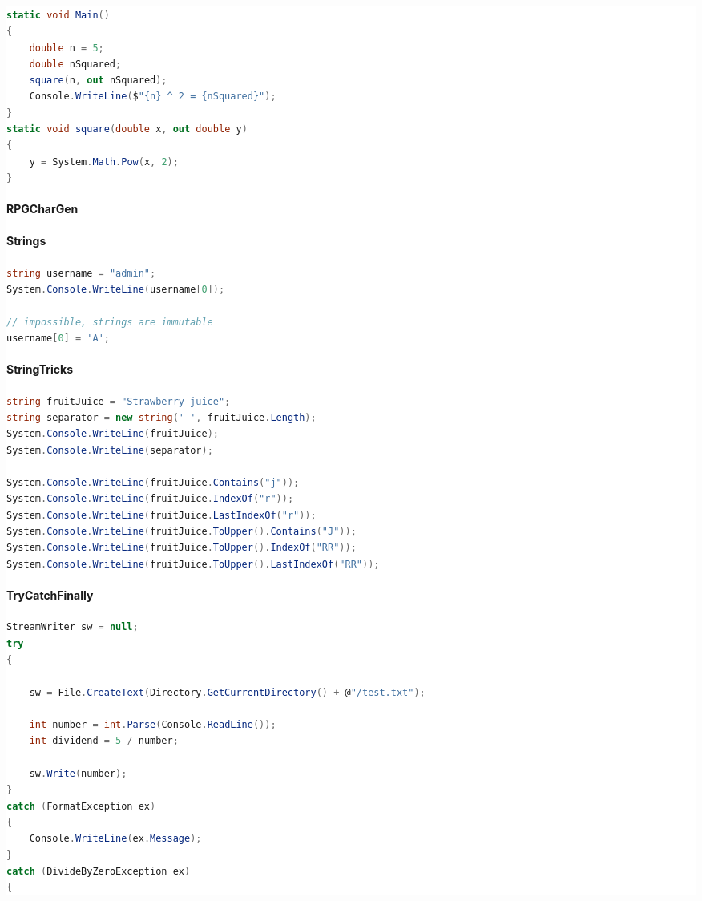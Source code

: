 ```c#
static void Main()
{
    double n = 5;
    double nSquared;
    square(n, out nSquared);
    Console.WriteLine($"{n} ^ 2 = {nSquared}");
}
static void square(double x, out double y)
{
    y = System.Math.Pow(x, 2);
}
```



#### RPGCharGen




#### Strings

```c#
string username = "admin";
System.Console.WriteLine(username[0]);

// impossible, strings are immutable
username[0] = 'A';
```



#### StringTricks

```c#
string fruitJuice = "Strawberry juice";
string separator = new string('-', fruitJuice.Length);
System.Console.WriteLine(fruitJuice);
System.Console.WriteLine(separator);

System.Console.WriteLine(fruitJuice.Contains("j"));
System.Console.WriteLine(fruitJuice.IndexOf("r"));
System.Console.WriteLine(fruitJuice.LastIndexOf("r"));
System.Console.WriteLine(fruitJuice.ToUpper().Contains("J"));
System.Console.WriteLine(fruitJuice.ToUpper().IndexOf("RR"));
System.Console.WriteLine(fruitJuice.ToUpper().LastIndexOf("RR"));
```


#### TryCatchFinally

```c#
StreamWriter sw = null;
try
{

    sw = File.CreateText(Directory.GetCurrentDirectory() + @"/test.txt");

    int number = int.Parse(Console.ReadLine());
    int dividend = 5 / number;

    sw.Write(number);
}
catch (FormatException ex)
{
    Console.WriteLine(ex.Message);
}
catch (DivideByZeroException ex)
{
```